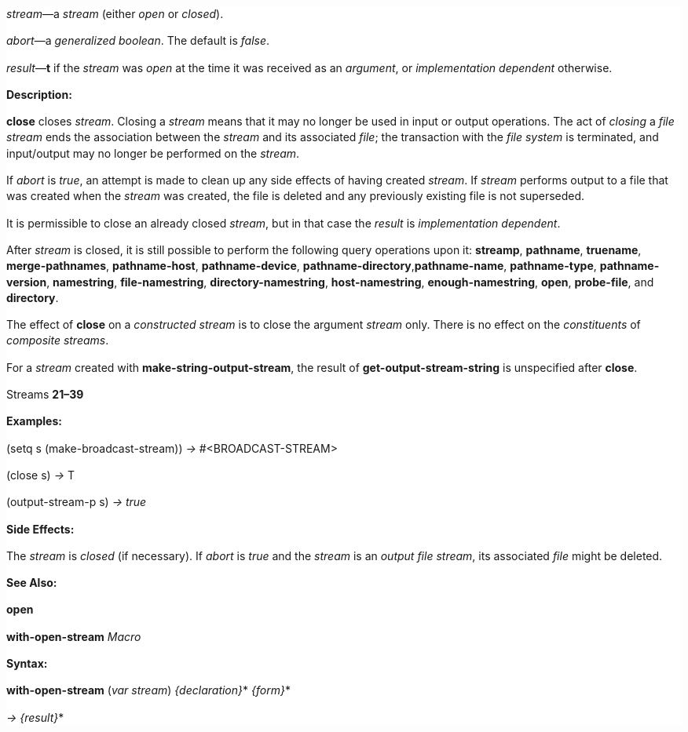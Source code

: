 *stream*—a *stream* (either *open* or *closed*). 

*abort*—a *generalized boolean*. The default is *false*. 

*result*—**t** if the *stream* was *open* at the time it was received as an *argument*, or *implementation dependent* otherwise. 

**Description:** 

**close** closes *stream*. Closing a *stream* means that it may no longer be used in input or output operations. The act of *closing* a *file stream* ends the association between the *stream* and its associated *file*; the transaction with the *file system* is terminated, and input/output may no longer be performed on the *stream*. 

If *abort* is *true*, an attempt is made to clean up any side effects of having created *stream*. If *stream* performs output to a file that was created when the *stream* was created, the file is deleted and any previously existing file is not superseded. 

It is permissible to close an already closed *stream*, but in that case the *result* is *implementation dependent*. 

After *stream* is closed, it is still possible to perform the following query operations upon it: **streamp**, **pathname**, **truename**, **merge-pathnames**, **pathname-host**, **pathname-device**, **pathname-directory**,**pathname-name**, **pathname-type**, **pathname-version**, **namestring**, **file-namestring**, **directory-namestring**, **host-namestring**, **enough-namestring**, **open**, **probe-file**, and **directory**. 

The effect of **close** on a *constructed stream* is to close the argument *stream* only. There is no effect on the *constituents* of *composite streams*. 

For a *stream* created with **make-string-output-stream**, the result of **get-output-stream-string** is unspecified after **close**. 

Streams **21–39**

 

 

**Examples:** 

(setq s (make-broadcast-stream)) *→* #\<BROADCAST-STREAM\> 

(close s) *→* T 

(output-stream-p s) *→ true* 

**Side Effects:** 

The *stream* is *closed* (if necessary). If *abort* is *true* and the *stream* is an *output file stream*, its associated *file* might be deleted. 

**See Also:** 

**open** 

**with-open-stream** *Macro* 

**Syntax:** 

**with-open-stream** (*var stream*) *\{declaration\}*\* *\{form\}*\* 

*→ \{result\}*\* 
